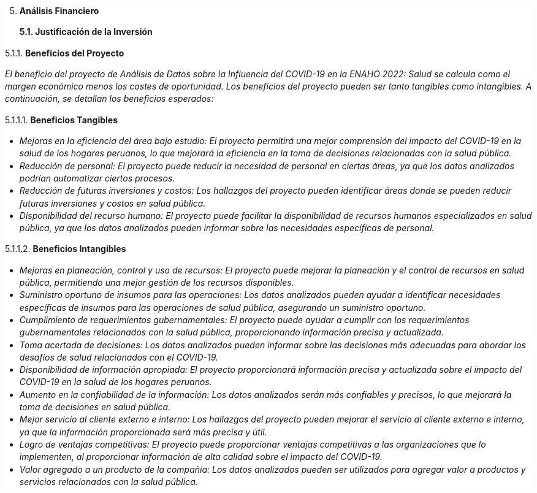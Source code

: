   
5. **Análisis<a name="_page10_x68.00_y194.92"></a> Financiero**
   

   **5.1. Justificación de la Inversión**
   

5.1.1. **Beneficios del Proyecto** 


*El beneficio del proyecto de Análisis de Datos sobre la Influencia del COVID-19 en la ENAHO 2022: Salud se calcula como el margen económico menos los costes de oportunidad. Los beneficios del proyecto pueden ser tanto tangibles como intangibles. A continuación, se detallan los beneficios esperados:* 

5.1.1.1. **Beneficios Tangibles** 


- *Mejoras en la eficiencia del área bajo estudio: El proyecto permitirá una mejor comprensión del impacto del COVID-19 en la salud de los hogares peruanos,  lo  que  mejorará  la  eficiencia  en  la  toma  de  decisiones relacionadas con la salud pública.* 
- *Reducción  de  personal:  El  proyecto  puede  reducir  la  necesidad  de personal  en  ciertas  áreas,  ya  que  los  datos  analizados  podrían automatizar ciertos procesos.* 
- *Reducción de futuras inversiones y costos: Los hallazgos del proyecto pueden identificar áreas donde se pueden reducir futuras inversiones y costos en salud pública.* 
- *Disponibilidad  del  recurso  humano:  El  proyecto  puede  facilitar  la disponibilidad de recursos humanos especializados en salud pública, ya que  los  datos  analizados  pueden  informar  sobre  las  necesidades específicas de personal.*


5.1.1.2. **Beneficios Intangibles** 


- *Mejoras en planeación, control y uso de recursos: El proyecto puede mejorar  la  planeación  y  el  control  de  recursos  en  salud  pública, permitiendo una mejor gestión de los recursos disponibles.* 
- *Suministro  oportuno  de  insumos  para  las  operaciones:  Los  datos analizados  pueden  ayudar  a  identificar  necesidades  específicas  de insumos para las operaciones de salud pública, asegurando un suministro oportuno.* 
- *Cumplimiento  de  requerimientos  gubernamentales:  El  proyecto puede ayudar a cumplir con los requerimientos gubernamentales relacionados con la salud pública, proporcionando información precisa y actualizada.* 
- *Toma acertada de decisiones: Los datos analizados pueden informar sobre las decisiones más adecuadas para abordar los desafíos de salud relacionados con el COVID-19.* 
- *Disponibilidad  de  información  apropiada:  El  proyecto  proporcionará información precisa y actualizada sobre el impacto del COVID-19 en la salud de los hogares peruanos.* 
- *Aumento en la confiabilidad de la información: Los datos analizados serán más confiables y precisos, lo que mejorará la toma de decisiones en salud pública.* 
- *Mejor servicio al cliente externo e interno: Los hallazgos del proyecto pueden  mejorar  el  servicio  al  cliente  externo  e  interno,  ya  que  la información proporcionada será más precisa y útil.* 
- *Logro de ventajas competitivas: El proyecto puede proporcionar ventajas competitivas a las organizaciones que lo implementen, al proporcionar información de alta calidad sobre el impacto del COVID-19.* 
- *Valor agregado a un producto de la compañía: Los datos analizados pueden  ser  utilizados  para  agregar  valor  a  productos  y  servicios relacionados con la salud pública.* 

